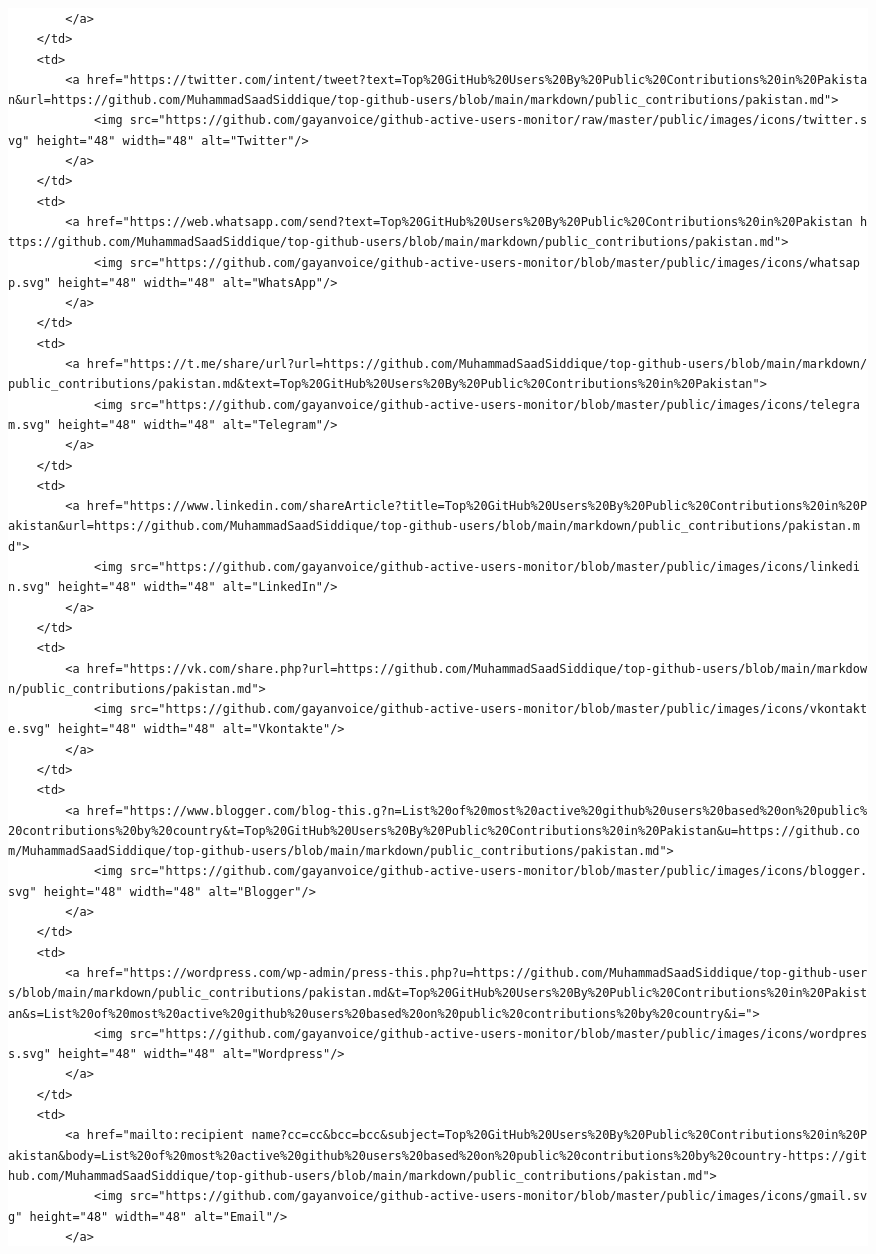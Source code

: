 			</a>
		</td>
		<td>
			<a href="https://twitter.com/intent/tweet?text=Top%20GitHub%20Users%20By%20Public%20Contributions%20in%20Pakistan&url=https://github.com/MuhammadSaadSiddique/top-github-users/blob/main/markdown/public_contributions/pakistan.md">
				<img src="https://github.com/gayanvoice/github-active-users-monitor/raw/master/public/images/icons/twitter.svg" height="48" width="48" alt="Twitter"/>
			</a>
		</td>
		<td>
			<a href="https://web.whatsapp.com/send?text=Top%20GitHub%20Users%20By%20Public%20Contributions%20in%20Pakistan https://github.com/MuhammadSaadSiddique/top-github-users/blob/main/markdown/public_contributions/pakistan.md">
				<img src="https://github.com/gayanvoice/github-active-users-monitor/blob/master/public/images/icons/whatsapp.svg" height="48" width="48" alt="WhatsApp"/>
			</a>
		</td>
		<td>
			<a href="https://t.me/share/url?url=https://github.com/MuhammadSaadSiddique/top-github-users/blob/main/markdown/public_contributions/pakistan.md&text=Top%20GitHub%20Users%20By%20Public%20Contributions%20in%20Pakistan">
				<img src="https://github.com/gayanvoice/github-active-users-monitor/blob/master/public/images/icons/telegram.svg" height="48" width="48" alt="Telegram"/>
			</a>
		</td>
		<td>
			<a href="https://www.linkedin.com/shareArticle?title=Top%20GitHub%20Users%20By%20Public%20Contributions%20in%20Pakistan&url=https://github.com/MuhammadSaadSiddique/top-github-users/blob/main/markdown/public_contributions/pakistan.md">
				<img src="https://github.com/gayanvoice/github-active-users-monitor/blob/master/public/images/icons/linkedin.svg" height="48" width="48" alt="LinkedIn"/>
			</a>
		</td>
		<td>
			<a href="https://vk.com/share.php?url=https://github.com/MuhammadSaadSiddique/top-github-users/blob/main/markdown/public_contributions/pakistan.md">
				<img src="https://github.com/gayanvoice/github-active-users-monitor/blob/master/public/images/icons/vkontakte.svg" height="48" width="48" alt="Vkontakte"/>
			</a>
		</td>
		<td>
			<a href="https://www.blogger.com/blog-this.g?n=List%20of%20most%20active%20github%20users%20based%20on%20public%20contributions%20by%20country&t=Top%20GitHub%20Users%20By%20Public%20Contributions%20in%20Pakistan&u=https://github.com/MuhammadSaadSiddique/top-github-users/blob/main/markdown/public_contributions/pakistan.md">
				<img src="https://github.com/gayanvoice/github-active-users-monitor/blob/master/public/images/icons/blogger.svg" height="48" width="48" alt="Blogger"/>
			</a>
		</td>
		<td>
			<a href="https://wordpress.com/wp-admin/press-this.php?u=https://github.com/MuhammadSaadSiddique/top-github-users/blob/main/markdown/public_contributions/pakistan.md&t=Top%20GitHub%20Users%20By%20Public%20Contributions%20in%20Pakistan&s=List%20of%20most%20active%20github%20users%20based%20on%20public%20contributions%20by%20country&i=">
				<img src="https://github.com/gayanvoice/github-active-users-monitor/blob/master/public/images/icons/wordpress.svg" height="48" width="48" alt="Wordpress"/>
			</a>
		</td>
		<td>
			<a href="mailto:recipient name?cc=cc&bcc=bcc&subject=Top%20GitHub%20Users%20By%20Public%20Contributions%20in%20Pakistan&body=List%20of%20most%20active%20github%20users%20based%20on%20public%20contributions%20by%20country-https://github.com/MuhammadSaadSiddique/top-github-users/blob/main/markdown/public_contributions/pakistan.md">
				<img src="https://github.com/gayanvoice/github-active-users-monitor/blob/master/public/images/icons/gmail.svg" height="48" width="48" alt="Email"/>
			</a>